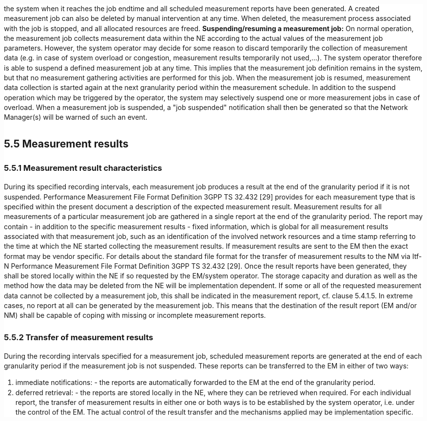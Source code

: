 the system when it reaches the job endtime and all scheduled measurement
reports have been generated. A created measurement job can also be deleted by
manual intervention at any time. When deleted, the measurement process
associated with the job is stopped, and all allocated resources are freed.
**Suspending/resuming a measurement job:** On normal operation, the
measurement job collects measurement data within the NE according to the
actual values of the measurement job parameters. However, the system operator
may decide for some reason to discard temporarily the collection of
measurement data (e.g. in case of system overload or congestion, measurement
results temporarily not used,...). The system operator therefore is able to
suspend a defined measurement job at any time. This implies that the
measurement job definition remains in the system, but that no measurement
gathering activities are performed for this job. When the measurement job is
resumed, measurement data collection is started again at the next granularity
period within the measurement schedule. In addition to the suspend operation
which may be triggered by the operator, the system may selectively suspend one
or more measurement jobs in case of overload. When a measurement job is
suspended, a "job suspended" notification shall then be generated so that the
Network Manager(s) will be warned of such an event.
## 5.5 Measurement results
### 5.5.1 Measurement result characteristics
During its specified recording intervals, each measurement job produces a
result at the end of the granularity period if it is not suspended.
Performance Measurement File Format Definition 3GPP TS 32.432 [29] provides
for each measurement type that is specified within the present document a
description of the expected measurement result.
Measurement results for all measurements of a particular measurement job are
gathered in a single report at the end of the granularity period. The report
may contain - in addition to the specific measurement results \- fixed
information, which is global for all measurement results associated with that
measurement job, such as an identification of the involved network resources
and a time stamp referring to the time at which the NE started collecting the
measurement results. If measurement results are sent to the EM then the exact
format may be vendor specific. For details about the standard file format for
the transfer of measurement results to the NM via Itf-N Performance
Measurement File Format Definition 3GPP TS 32.432 [29].
Once the result reports have been generated, they shall be stored locally
within the NE if so requested by the EM/system operator. The storage capacity
and duration as well as the method how the data may be deleted from the NE
will be implementation dependent.
If some or all of the requested measurement data cannot be collected by a
measurement job, this shall be indicated in the measurement report, cf. clause
5.4.1.5. In extreme cases, no report at all can be generated by the
measurement job. This means that the destination of the result report (EM
and/or NM) shall be capable of coping with missing or incomplete measurement
reports.
### 5.5.2 Transfer of measurement results
During the recording intervals specified for a measurement job, scheduled
measurement reports are generated at the end of each granularity period if the
measurement job is not suspended. These reports can be transferred to the EM
in either of two ways:
1) immediate notifications:
\- the reports are automatically forwarded to the EM at the end of the
granularity period.
2) deferred retrieval:
\- the reports are stored locally in the NE, where they can be retrieved when
required.
For each individual report, the transfer of measurement results in either one
or both ways is to be established by the system operator, i.e. under the
control of the EM. The actual control of the result transfer and the
mechanisms applied may be implementation specific.